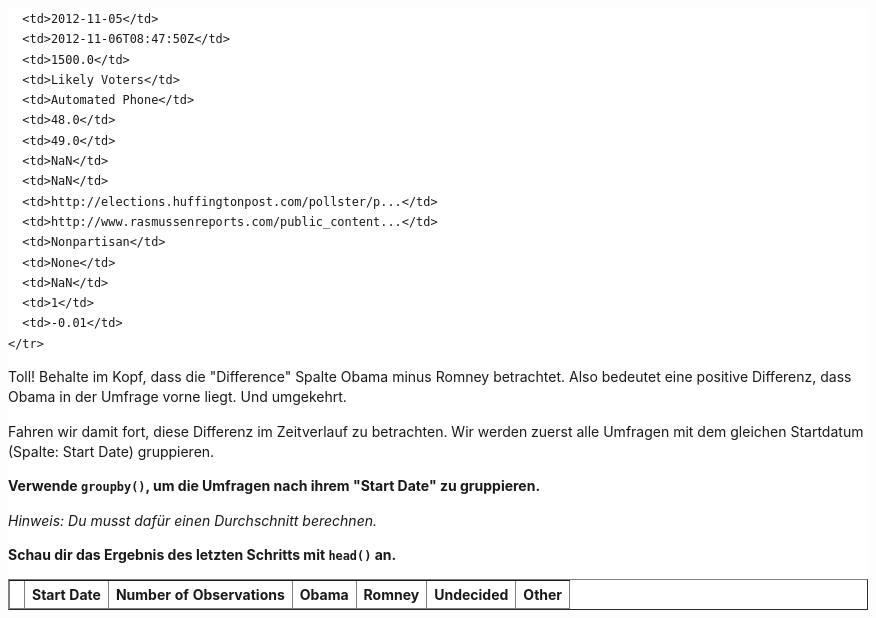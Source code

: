       <td>2012-11-05</td>
      <td>2012-11-06T08:47:50Z</td>
      <td>1500.0</td>
      <td>Likely Voters</td>
      <td>Automated Phone</td>
      <td>48.0</td>
      <td>49.0</td>
      <td>NaN</td>
      <td>NaN</td>
      <td>http://elections.huffingtonpost.com/pollster/p...</td>
      <td>http://www.rasmussenreports.com/public_content...</td>
      <td>Nonpartisan</td>
      <td>None</td>
      <td>NaN</td>
      <td>1</td>
      <td>-0.01</td>
    </tr>
  </tbody>
</table>
</div>



Toll! Behalte im Kopf, dass die "Difference" Spalte Obama minus Romney betrachtet. Also bedeutet eine positive Differenz, dass Obama in der Umfrage vorne liegt. Und umgekehrt.

Fahren wir damit fort, diese Differenz im Zeitverlauf zu betrachten. Wir werden zuerst alle Umfragen mit dem gleichen Startdatum (Spalte: Start Date) gruppieren.

**Verwende `groupby()`, um die Umfragen nach ihrem "Start Date" zu gruppieren.**

*Hinweis: Du musst dafür einen Durchschnitt berechnen.*


```python

```

**Schau dir das Ergebnis des letzten Schritts mit `head()` an.**


```python

```




<div>
<style scoped>
    .dataframe tbody tr th:only-of-type {
        vertical-align: middle;
    }

    .dataframe tbody tr th {
        vertical-align: top;
    }

    .dataframe thead th {
        text-align: right;
    }
</style>
<table border="1" class="dataframe">
  <thead>
    <tr style="text-align: right;">
      <th></th>
      <th>Start Date</th>
      <th>Number of Observations</th>
      <th>Obama</th>
      <th>Romney</th>
      <th>Undecided</th>
      <th>Other</th>